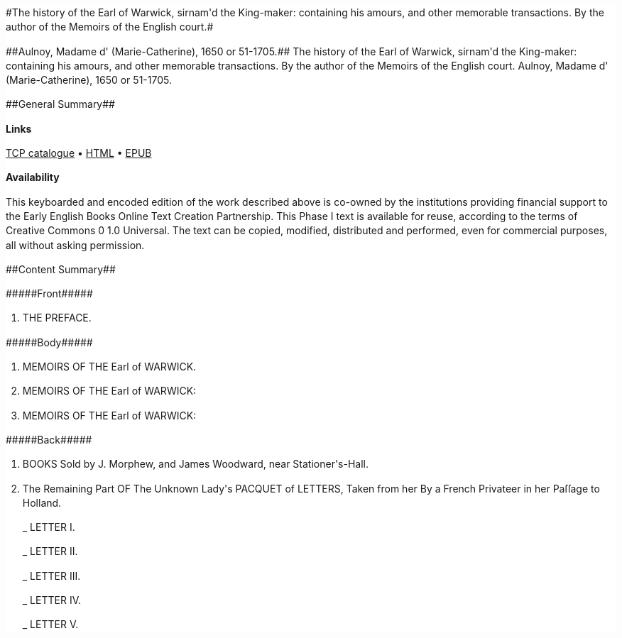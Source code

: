 #The history of the Earl of Warwick, sirnam'd the King-maker: containing his amours, and other memorable transactions. By the author of the Memoirs of the English court.#

##Aulnoy, Madame d' (Marie-Catherine), 1650 or 51-1705.##
The history of the Earl of Warwick, sirnam'd the King-maker: containing his amours, and other memorable transactions. By the author of the Memoirs of the English court.
Aulnoy, Madame d' (Marie-Catherine), 1650 or 51-1705.

##General Summary##

**Links**

[TCP catalogue](http://www.ota.ox.ac.uk/tcp/)  • 
[HTML](http://tei.it.ox.ac.uk/tcp/Texts-HTML/free/004/004847503.html)  • 
[EPUB](http://tei.it.ox.ac.uk/tcp/Texts-EPUB/free/004/004847503.epub)

**Availability**

This keyboarded and encoded edition of the
	       work described above is co-owned by the institutions
	       providing financial support to the Early English Books
	       Online Text Creation Partnership. This Phase I text is
	       available for reuse, according to the terms of Creative
	       Commons 0 1.0 Universal. The text can be copied,
	       modified, distributed and performed, even for
	       commercial purposes, all without asking permission.


##Content Summary##

#####Front#####

1. THE PREFACE.

#####Body#####

1.  MEMOIRS OF THE Earl of WARWICK.

1. MEMOIRS OF THE Earl of WARWICK:

1. MEMOIRS OF THE Earl of WARWICK:

#####Back#####

1. BOOKS Sold by J. Morphew, and James Woodward, near
Stationer's-Hall.

1.  The Remaining Part OF The Unknown Lady's PACQUET of
LETTERS, Taken from her By a French Privateer in her Paſſage to
Holland.

    _ LETTER I.

    _ LETTER II.

    _ LETTER III.

    _ LETTER IV.

    _ LETTER V.
